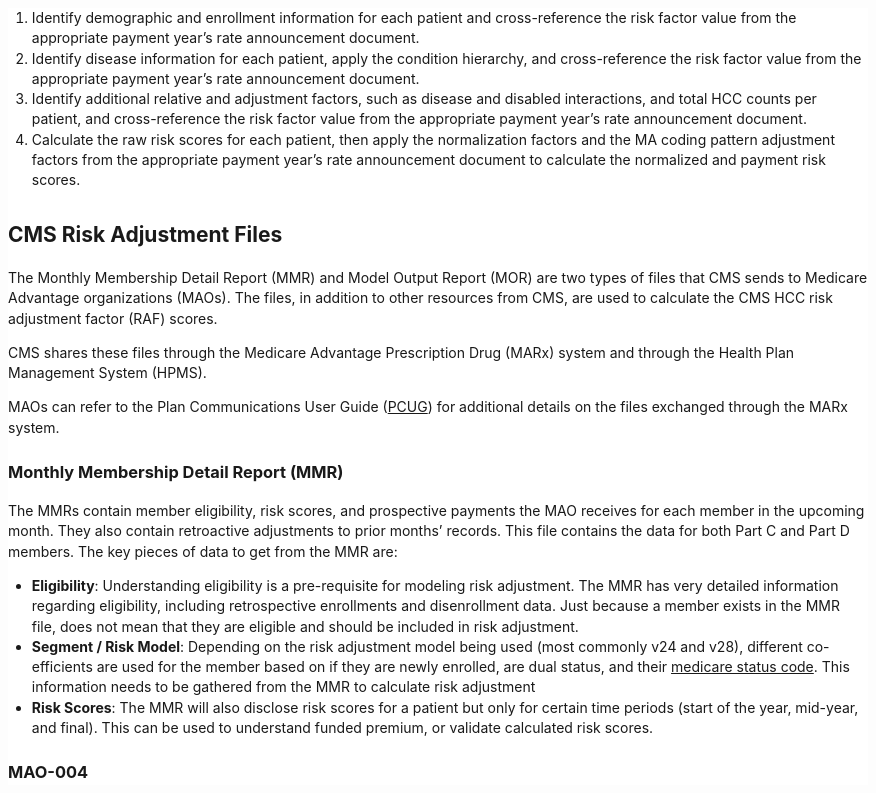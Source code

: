 1. Identify demographic and enrollment information for each patient and
   cross-reference the risk factor value from the appropriate payment year’s
   rate announcement document.
2. Identify disease information for each patient, apply the condition hierarchy,
   and cross-reference the risk factor value from the appropriate payment year’s
   rate announcement document.
3. Identify additional relative and adjustment factors, such as disease and
   disabled interactions, and total HCC counts per patient, and cross-reference the risk factor value from the
   appropriate payment year’s rate announcement document.
4. Calculate the raw risk scores for each patient, then apply the normalization
   factors and the MA coding pattern adjustment factors from the appropriate
   payment year’s rate announcement document to calculate the normalized and
   payment risk scores.

## CMS Risk Adjustment Files

The Monthly Membership Detail Report (MMR) and Model Output Report (MOR) are two types of files that CMS sends to 
Medicare Advantage organizations (MAOs). The files, in addition to other resources from CMS, are used to calculate 
the CMS HCC risk adjustment factor (RAF) scores.

CMS shares these files through the Medicare Advantage Prescription Drug (MARx) system and through the Health Plan 
Management System (HPMS).

MAOs can refer to the Plan Communications User Guide 
([PCUG](https://www.cms.gov/files/document/plan-communications-user-guide-august-31-2023-v172.pdf))
for additional details on the files exchanged through the MARx system.

### Monthly Membership Detail Report (MMR)

The MMRs contain member eligibility, risk scores, and prospective payments the MAO receives for each member in the 
upcoming month. They also contain retroactive adjustments to prior months’ records. 
This file contains the data for both Part C and Part D members. The key pieces of data to get from the MMR are:

* **Eligibility**: Understanding eligibility is a pre-requisite for modeling risk adjustment. The MMR has very detailed information regarding eligibility, including retrospective enrollments and disenrollment data. Just because a member exists in the MMR file, does not mean that they are eligible and should be included in risk adjustment. 
* **Segment / Risk Model**: Depending on the risk adjustment model being used (most commonly v24 and v28), different co-efficients are used for the member based on if they are newly enrolled, are dual status, and their [medicare status code](https://resdac.org/cms-data/variables/medicare-status-code-january). This information needs to be gathered from the MMR to calculate risk adjustment
* **Risk Scores**: The MMR will also disclose risk scores for a patient but only for certain time periods (start of the year, mid-year, and final). This can be used to understand funded premium, or validate calculated risk scores. 

### MAO-004
